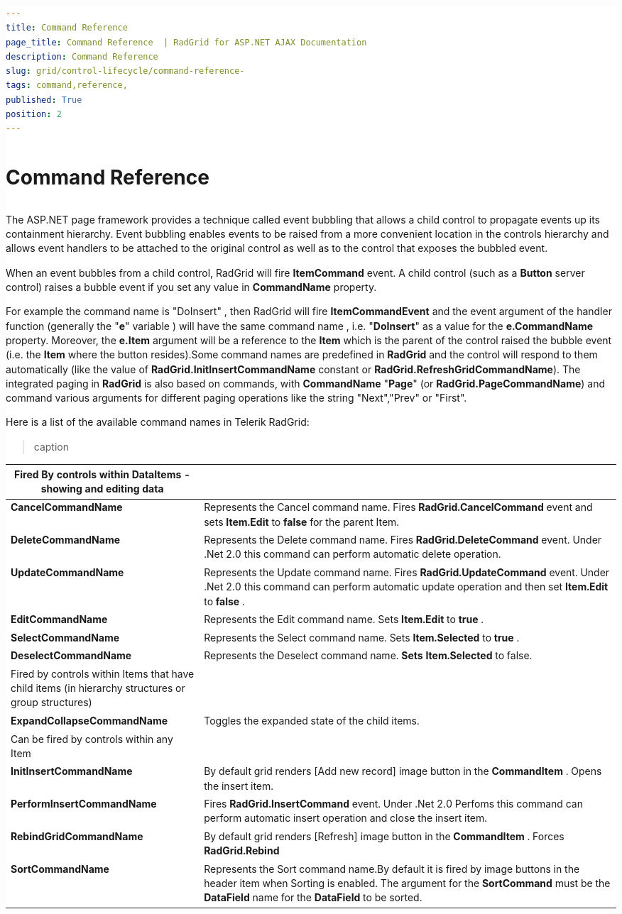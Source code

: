 ```yaml
---
title: Command Reference 
page_title: Command Reference  | RadGrid for ASP.NET AJAX Documentation
description: Command Reference 
slug: grid/control-lifecycle/command-reference-
tags: command,reference,
published: True
position: 2
---
```


# Command Reference 



## 

The ASP.NET page framework provides a technique called event bubbling that allows a child control to propagate events up its containment hierarchy. Event bubbling enables events to be raised from a more convenient location in the controls hierarchy and allows event handlers to be attached to the original control as well as to the control that exposes the bubbled event.

When an event bubbles from a child control, RadGrid will fire **ItemCommand** event. A child control (such as a **Button** server control) raises a bubble event if you set any value in **CommandName** property.

For example the command name is "DoInsert" , then RadGrid will fire **ItemCommandEvent** and the event argument of the handler function (generally the "**e**" variable ) will have the same command name , i.e. "**DoInsert**" as a value for the **e.CommandName** property. Moreover, the **e.Item** argument will be a reference to the **Item** which is the parent of the control raised the bubble event (i.e. the **Item** where the button resides).Some command names are predefined in **RadGrid** and the control will respond to them automatically (like the value of **RadGrid.InitInsertCommandName** constant or **RadGrid.RefreshGridCommandName**). The integrated paging in **RadGrid** is also based on commands, with **CommandName** "**Page**" (or **RadGrid.PageCommandName**) and command various arguments for different paging operations like the string "Next","Prev" or "First".

Here is a list of the available command names in Telerik RadGrid:


>caption  

| Fired By controls within **DataItems** - showing and editing data |  |
| ------ | ------ |
| **CancelCommandName** |Represents the Cancel command name. Fires **RadGrid.CancelCommand** event and sets **Item.Edit** to **false** for the parent Item.|
| **DeleteCommandName** |Represents the Delete command name. Fires **RadGrid.DeleteCommand** event. Under .Net 2.0 this command can perform automatic delete operation.|
| **UpdateCommandName** |Represents the Update command name. Fires **RadGrid.UpdateCommand** event. Under .Net 2.0 this command can perform automatic update operation and then set **Item.Edit** to **false** .|
| **EditCommandName** |Represents the Edit command name. Sets **Item.Edit** to **true** .|
| **SelectCommandName** |Represents the Select command name. Sets **Item.Selected** to **true** .|
| **DeselectCommandName** |Represents the Deselect command name. **Sets Item.Selected** to false.|
|Fired by controls within Items that have child items (in hierarchy structures or group structures)||
| **ExpandCollapseCommandName** |Toggles the expanded state of the child items.|
|Can be fired by controls within any Item||
| **InitInsertCommandName** |By default grid renders [Add new record] image button in the **CommandItem** . Opens the insert item.|
| **PerformInsertCommandName** |Fires **RadGrid.InsertCommand** event. Under .Net 2.0 Perfoms this command can perform automatic insert operation and close the insert item.|
| **RebindGridCommandName** |By default grid renders [Refresh] image button in the **CommandItem** . Forces **RadGrid.Rebind** |
| **SortCommandName** |Represents the Sort command name.By default it is fired by image buttons in the header item when Sorting is enabled. The argument for the **SortCommand** must be the **DataField** name for the **DataField** to be sorted.|